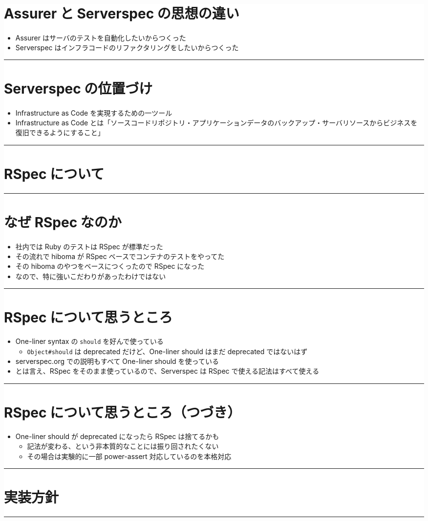 
# Assurer と Serverspec の思想の違い

* Assurer はサーバのテストを自動化したいからつくった
* Serverspec はインフラコードのリファクタリングをしたいからつくった

---

# Serverspec の位置づけ

* Infrastructure as Code を実現するための一ツール
* Infrastructure as Code とは「ソースコードリポジトリ・アプリケーションデータのバックアップ・サーバリソースからビジネスを復旧できるようにすること」

---

# RSpec について

---

# なぜ RSpec なのか

* 社内では Ruby のテストは RSpec が標準だった
* その流れで hiboma が RSpec ベースでコンテナのテストをやってた
* その hiboma のやつをベースにつくったので RSpec になった
* なので、特に強いこだわりがあったわけではない

---

# RSpec について思うところ

* One-liner syntax の `should` を好んで使っている
  * `Object#should` は deprecated だけど、One-liner should はまだ deprecated ではないはず
* serverspec.org での説明もすべて One-liner should を使っている
* とは言え、RSpec をそのまま使っているので、Serverspec は RSpec で使える記法はすべて使える

---

# RSpec について思うところ（つづき）

* One-liner should が deprecated になったら RSpec は捨てるかも
  * 記法が変わる、という非本質的なことには振り回されたくない
  * その場合は実験的に一部 power-assert 対応しているのを本格対応

----

# 実装方針

---